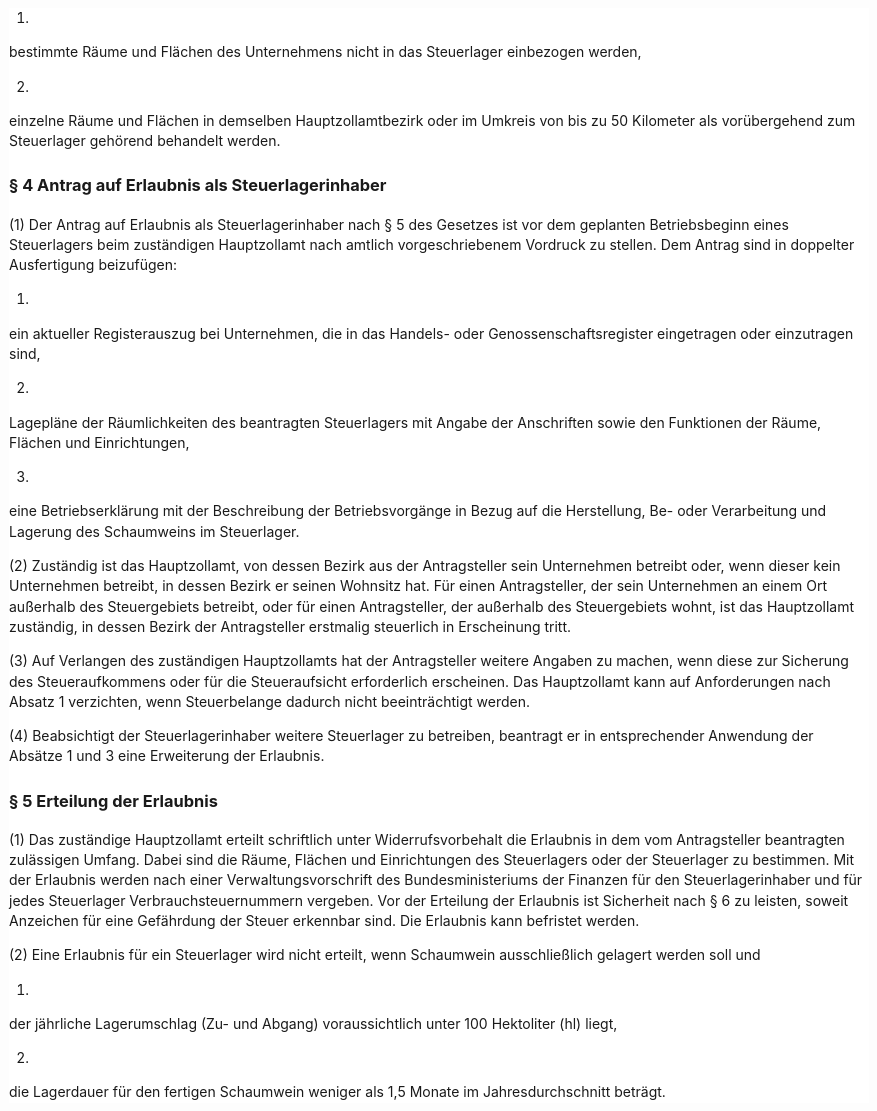 1.  
bestimmte Räume und Flächen des Unternehmens nicht in das Steuerlager einbezogen werden,

2.  
einzelne Räume und Flächen in demselben Hauptzollamtbezirk oder im Umkreis von bis zu 50 Kilometer als vorübergehend zum Steuerlager gehörend behandelt werden.

### § 4 Antrag auf Erlaubnis als Steuerlagerinhaber

(1) Der Antrag auf Erlaubnis als Steuerlagerinhaber nach § 5 des Gesetzes ist vor dem geplanten Betriebsbeginn eines Steuerlagers beim zuständigen Hauptzollamt nach amtlich vorgeschriebenem Vordruck zu stellen. Dem Antrag sind in doppelter Ausfertigung beizufügen:

1.  
ein aktueller Registerauszug bei Unternehmen, die in das Handels- oder Genossenschaftsregister eingetragen oder einzutragen sind,

2.  
Lagepläne der Räumlichkeiten des beantragten Steuerlagers mit Angabe der Anschriften sowie den Funktionen der Räume, Flächen und Einrichtungen,

3.  
eine Betriebserklärung mit der Beschreibung der Betriebsvorgänge in Bezug auf die Herstellung, Be- oder Verarbeitung und Lagerung des Schaumweins im Steuerlager.

(2) Zuständig ist das Hauptzollamt, von dessen Bezirk aus der Antragsteller sein Unternehmen betreibt oder, wenn dieser kein Unternehmen betreibt, in dessen Bezirk er seinen Wohnsitz hat. Für einen Antragsteller, der sein Unternehmen an einem Ort außerhalb des Steuergebiets betreibt, oder für einen Antragsteller, der außerhalb des Steuergebiets wohnt, ist das Hauptzollamt zuständig, in dessen Bezirk der Antragsteller erstmalig steuerlich in Erscheinung tritt.

(3) Auf Verlangen des zuständigen Hauptzollamts hat der Antragsteller weitere Angaben zu machen, wenn diese zur Sicherung des Steueraufkommens oder für die Steueraufsicht erforderlich erscheinen. Das Hauptzollamt kann auf Anforderungen nach Absatz 1 verzichten, wenn Steuerbelange dadurch nicht beeinträchtigt werden.

(4) Beabsichtigt der Steuerlagerinhaber weitere Steuerlager zu betreiben, beantragt er in entsprechender Anwendung der Absätze 1 und 3 eine Erweiterung der Erlaubnis.

### § 5 Erteilung der Erlaubnis

(1) Das zuständige Hauptzollamt erteilt schriftlich unter Widerrufsvorbehalt die Erlaubnis in dem vom Antragsteller beantragten zulässigen Umfang. Dabei sind die Räume, Flächen und Einrichtungen des Steuerlagers oder der Steuerlager zu bestimmen. Mit der Erlaubnis werden nach einer Verwaltungsvorschrift des Bundesministeriums der Finanzen für den Steuerlagerinhaber und für jedes Steuerlager Verbrauchsteuernummern vergeben. Vor der Erteilung der Erlaubnis ist Sicherheit nach § 6 zu leisten, soweit Anzeichen für eine Gefährdung der Steuer erkennbar sind. Die Erlaubnis kann befristet werden.

(2) Eine Erlaubnis für ein Steuerlager wird nicht erteilt, wenn Schaumwein ausschließlich gelagert werden soll und

1.  
der jährliche Lagerumschlag (Zu- und Abgang) voraussichtlich unter 100 Hektoliter (hl) liegt,

2.  
die Lagerdauer für den fertigen Schaumwein weniger als 1,5 Monate im Jahresdurchschnitt beträgt.
